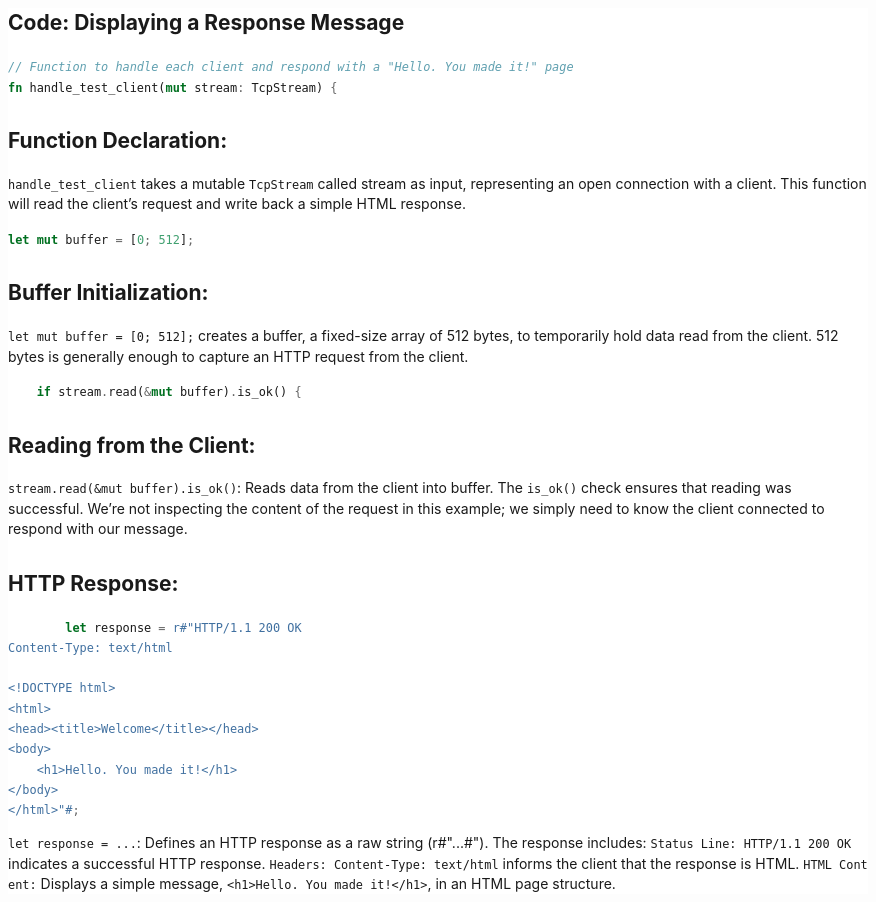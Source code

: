 ```rust
```

## Code: Displaying a Response Message

```rust
// Function to handle each client and respond with a "Hello. You made it!" page
fn handle_test_client(mut stream: TcpStream) {
```

## Function Declaration:

`handle_test_client` takes a mutable `TcpStream` called stream as input, representing an open connection with a client.
This function will read the client’s request and write back a simple HTML response.

```rust
let mut buffer = [0; 512];
```

## Buffer Initialization:
`let mut buffer = [0; 512];` creates a buffer, a fixed-size array of 512 bytes, to temporarily hold data read from the client.
512 bytes is generally enough to capture an HTTP request from the client.
```rust
    if stream.read(&mut buffer).is_ok() {
```
## Reading from the Client:
        
`stream.read(&mut buffer).is_ok()`: Reads data from the client into buffer. The `is_ok()` check ensures that reading was successful.
We’re not inspecting the content of the request in this example; we simply need to know the client connected to respond with our message.

## HTTP Response:

```rust
        let response = r#"HTTP/1.1 200 OK
Content-Type: text/html

<!DOCTYPE html>
<html>
<head><title>Welcome</title></head>
<body>
    <h1>Hello. You made it!</h1>
</body>
</html>"#;
```

`let response = ...`: Defines an HTTP response as a raw string (r#"...#").
The response includes:
`Status Line: HTTP/1.1 200 OK` indicates a successful HTTP response.
`Headers: Content-Type: text/html` informs the client that the response is HTML.
`HTML Content:` Displays a simple message, `<h1>Hello. You made it!</h1>`, in an HTML page structure.
